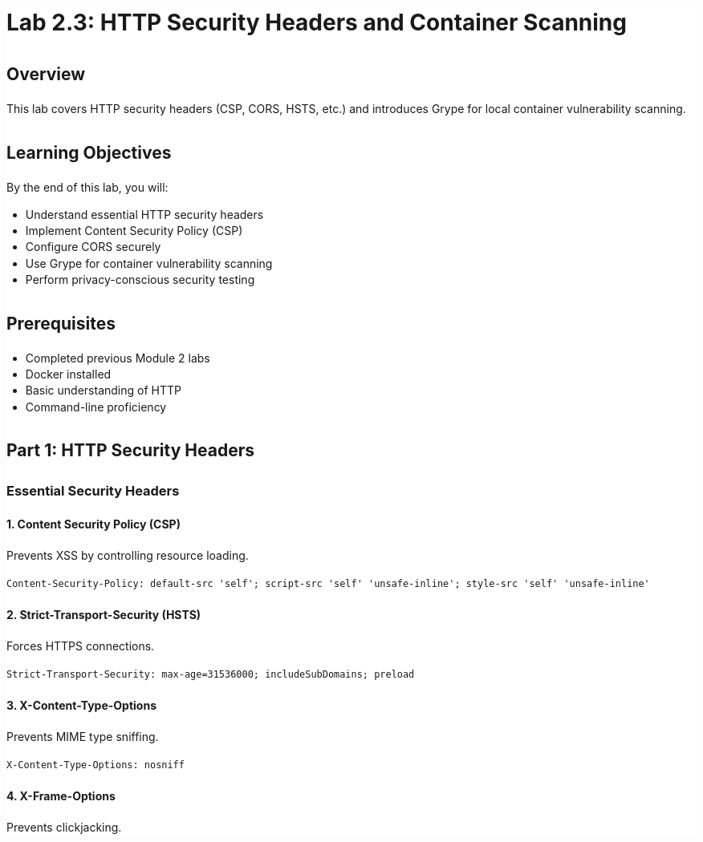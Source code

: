 # Lab 2.3: HTTP Security Headers and Container Scanning

## Overview

This lab covers HTTP security headers (CSP, CORS, HSTS, etc.) and introduces Grype for local container vulnerability scanning.

## Learning Objectives

By the end of this lab, you will:
- Understand essential HTTP security headers
- Implement Content Security Policy (CSP)
- Configure CORS securely
- Use Grype for container vulnerability scanning
- Perform privacy-conscious security testing

## Prerequisites

- Completed previous Module 2 labs
- Docker installed
- Basic understanding of HTTP
- Command-line proficiency

## Part 1: HTTP Security Headers

### Essential Security Headers

#### 1. Content Security Policy (CSP)
Prevents XSS by controlling resource loading.

```
Content-Security-Policy: default-src 'self'; script-src 'self' 'unsafe-inline'; style-src 'self' 'unsafe-inline'
```

#### 2. Strict-Transport-Security (HSTS)
Forces HTTPS connections.

```
Strict-Transport-Security: max-age=31536000; includeSubDomains; preload
```

#### 3. X-Content-Type-Options
Prevents MIME type sniffing.

```
X-Content-Type-Options: nosniff
```

#### 4. X-Frame-Options
Prevents clickjacking.
